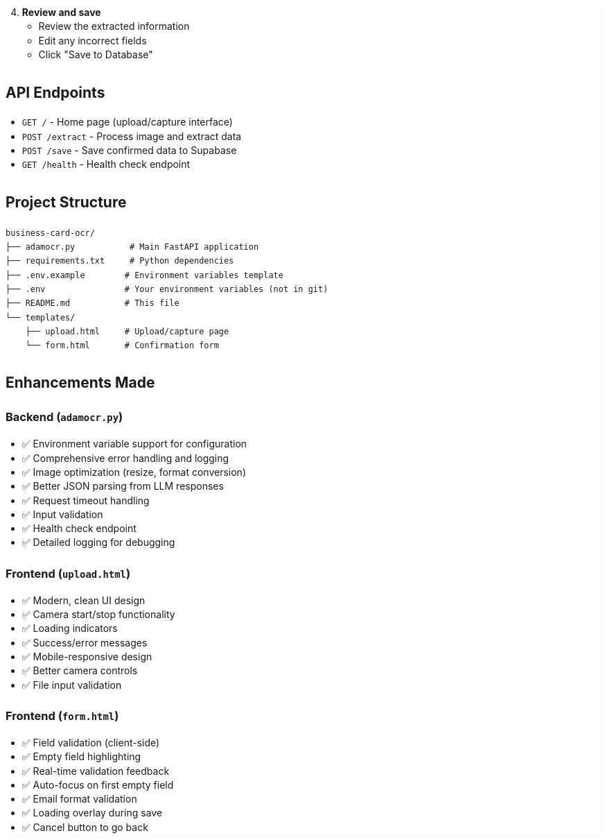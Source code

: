 4. **Review and save**
   - Review the extracted information
   - Edit any incorrect fields
   - Click "Save to Database"

## API Endpoints

- `GET /` - Home page (upload/capture interface)
- `POST /extract` - Process image and extract data
- `POST /save` - Save confirmed data to Supabase
- `GET /health` - Health check endpoint

## Project Structure

```
business-card-ocr/
├── adamocr.py           # Main FastAPI application
├── requirements.txt     # Python dependencies
├── .env.example        # Environment variables template
├── .env                # Your environment variables (not in git)
├── README.md           # This file
└── templates/
    ├── upload.html     # Upload/capture page
    └── form.html       # Confirmation form
```

## Enhancements Made

### Backend (`adamocr.py`)
- ✅ Environment variable support for configuration
- ✅ Comprehensive error handling and logging
- ✅ Image optimization (resize, format conversion)
- ✅ Better JSON parsing from LLM responses
- ✅ Request timeout handling
- ✅ Input validation
- ✅ Health check endpoint
- ✅ Detailed logging for debugging

### Frontend (`upload.html`)
- ✅ Modern, clean UI design
- ✅ Camera start/stop functionality
- ✅ Loading indicators
- ✅ Success/error messages
- ✅ Mobile-responsive design
- ✅ Better camera controls
- ✅ File input validation

### Frontend (`form.html`)
- ✅ Field validation (client-side)
- ✅ Empty field highlighting
- ✅ Real-time validation feedback
- ✅ Auto-focus on first empty field
- ✅ Email format validation
- ✅ Loading overlay during save
- ✅ Cancel button to go back
